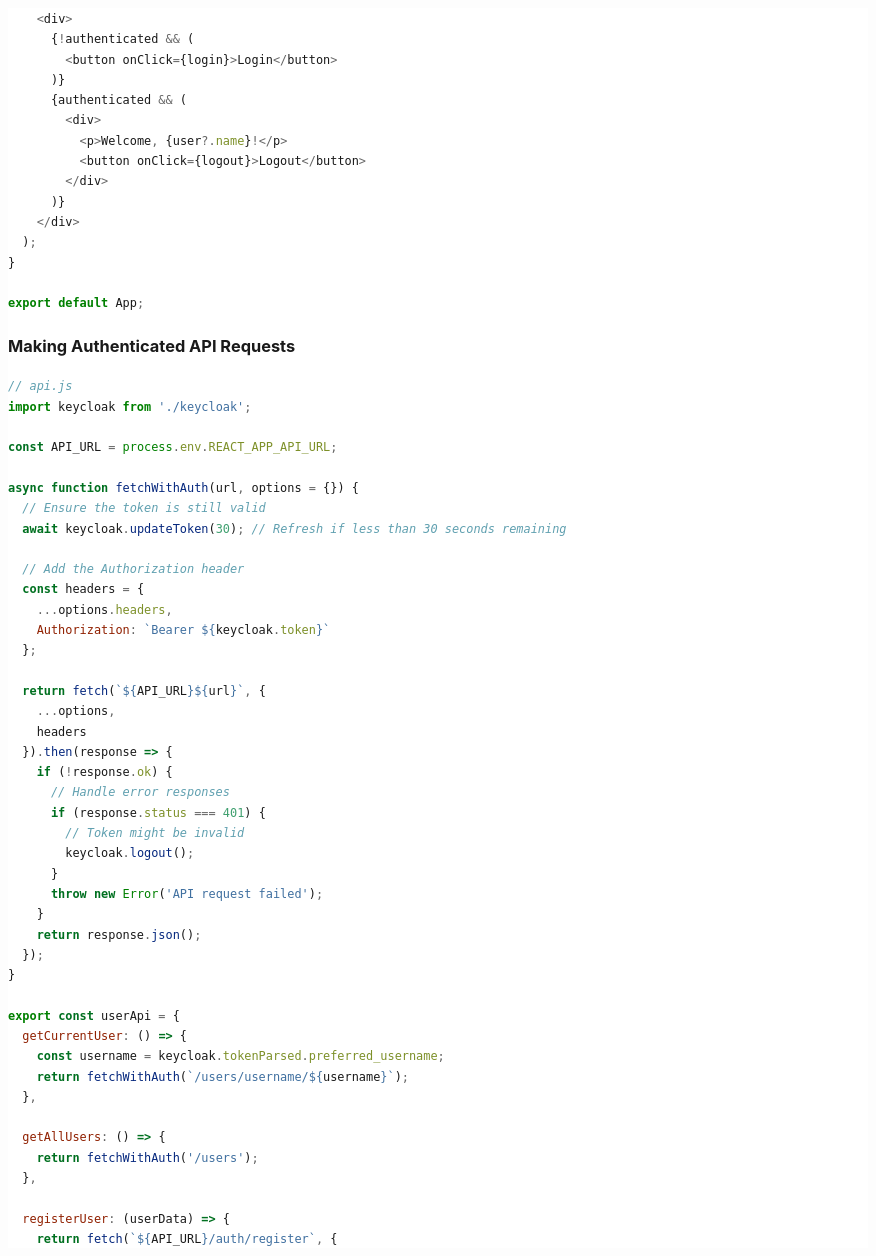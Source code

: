 ```javascript
    <div>
      {!authenticated && (
        <button onClick={login}>Login</button>
      )}
      {authenticated && (
        <div>
          <p>Welcome, {user?.name}!</p>
          <button onClick={logout}>Logout</button>
        </div>
      )}
    </div>
  );
}

export default App;
```

### Making Authenticated API Requests

```javascript
// api.js
import keycloak from './keycloak';

const API_URL = process.env.REACT_APP_API_URL;

async function fetchWithAuth(url, options = {}) {
  // Ensure the token is still valid
  await keycloak.updateToken(30); // Refresh if less than 30 seconds remaining
  
  // Add the Authorization header
  const headers = {
    ...options.headers,
    Authorization: `Bearer ${keycloak.token}`
  };
  
  return fetch(`${API_URL}${url}`, {
    ...options,
    headers
  }).then(response => {
    if (!response.ok) {
      // Handle error responses
      if (response.status === 401) {
        // Token might be invalid
        keycloak.logout();
      }
      throw new Error('API request failed');
    }
    return response.json();
  });
}

export const userApi = {
  getCurrentUser: () => {
    const username = keycloak.tokenParsed.preferred_username;
    return fetchWithAuth(`/users/username/${username}`);
  },
  
  getAllUsers: () => {
    return fetchWithAuth('/users');
  },
  
  registerUser: (userData) => {
    return fetch(`${API_URL}/auth/register`, {
```